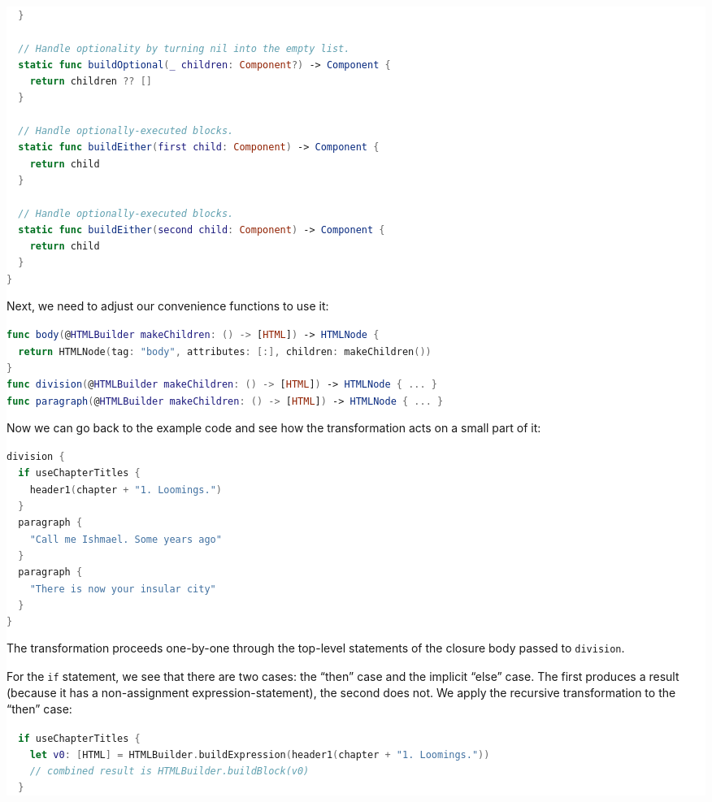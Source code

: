 ```swift
  }
  
  // Handle optionality by turning nil into the empty list.  
  static func buildOptional(_ children: Component?) -> Component {
    return children ?? []
  }

  // Handle optionally-executed blocks.
  static func buildEither(first child: Component) -> Component {
    return child
  }
  
  // Handle optionally-executed blocks.
  static func buildEither(second child: Component) -> Component {
    return child
  }
}
```

Next, we need to adjust our convenience functions to use it:

```swift
func body(@HTMLBuilder makeChildren: () -> [HTML]) -> HTMLNode {
  return HTMLNode(tag: "body", attributes: [:], children: makeChildren())
}
func division(@HTMLBuilder makeChildren: () -> [HTML]) -> HTMLNode { ... }
func paragraph(@HTMLBuilder makeChildren: () -> [HTML]) -> HTMLNode { ... }
```

Now we can go back to the example code and see how the transformation acts on a small part of it:

```swift
division {
  if useChapterTitles {
    header1(chapter + "1. Loomings.")
  }
  paragraph {
    "Call me Ishmael. Some years ago"
  }
  paragraph {
    "There is now your insular city"
  }
}
```

The transformation proceeds one-by-one through the top-level statements of the closure body passed to `division`.

For the `if` statement, we see that there are two cases: the “then” case and the implicit “else” case.  The first produces a result (because it has a non-assignment expression-statement), the second does not.  We apply the recursive transformation to the “then” case:

```swift
  if useChapterTitles {
    let v0: [HTML] = HTMLBuilder.buildExpression(header1(chapter + "1. Loomings."))
    // combined result is HTMLBuilder.buildBlock(v0)
  }
```
